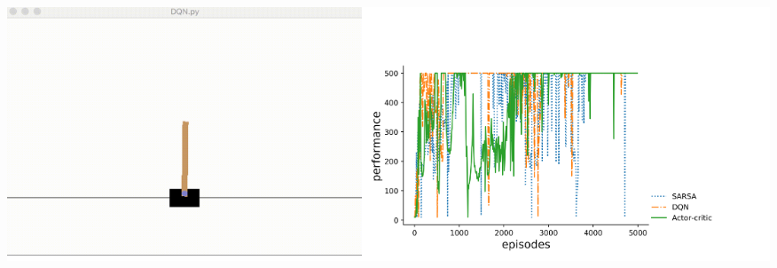 <img src="images/DQN.gif" width="400px">
<img src="images/performance_sarasa_dqn_ac.png" width="400">
